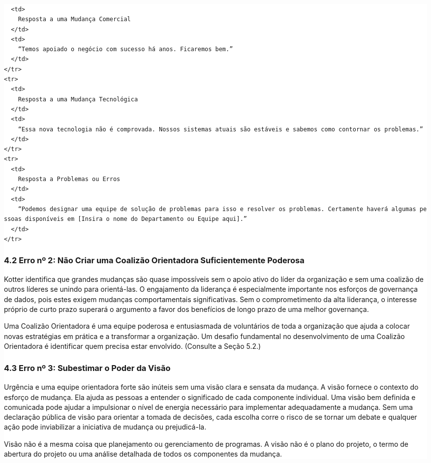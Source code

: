       <td>
        Resposta a uma Mudança Comercial
      </td>
      <td>
        “Temos apoiado o negócio com sucesso há anos. Ficaremos bem.”
      </td>
    </tr>
    <tr>
      <td>
        Resposta a uma Mudança Tecnológica
      </td>
      <td>
        “Essa nova tecnologia não é comprovada. Nossos sistemas atuais são estáveis ​​e sabemos como contornar os problemas.”
      </td>
    </tr>
    <tr>
      <td>
        Resposta a Problemas ou Erros
      </td>
      <td>
        “Podemos designar uma equipe de solução de problemas para isso e resolver os problemas. Certamente haverá algumas pessoas disponíveis em [Insira o nome do Departamento ou Equipe aqui].”
      </td>
    </tr>
  </tbody>
</table>

### 4.2 Erro nº 2: Não Criar uma Coalizão Orientadora Suficientemente Poderosa

Kotter identifica que grandes mudanças são quase impossíveis sem o apoio ativo do líder da organização e sem uma coalizão de outros líderes se unindo para orientá-las. O engajamento da liderança é especialmente importante nos esforços de governança de dados, pois estes exigem mudanças comportamentais significativas. Sem o comprometimento da alta liderança, o interesse próprio de curto prazo superará o argumento a favor dos benefícios de longo prazo de uma melhor governança.

Uma Coalizão Orientadora é uma equipe poderosa e entusiasmada de voluntários de toda a organização que ajuda a colocar novas estratégias em prática e a transformar a organização. Um desafio fundamental no desenvolvimento de uma Coalizão Orientadora é identificar quem precisa estar envolvido. (Consulte a Seção 5.2.)

### 4.3 Erro nº 3: Subestimar o Poder da Visão

Urgência e uma equipe orientadora forte são inúteis sem uma visão clara e sensata da mudança. A visão fornece o contexto do esforço de mudança. Ela ajuda as pessoas a entender o significado de cada componente individual. Uma visão bem definida e comunicada pode ajudar a impulsionar o nível de energia necessário para implementar adequadamente a mudança. Sem uma declaração pública de visão para orientar a tomada de decisões, cada escolha corre o risco de se tornar um debate e qualquer ação pode inviabilizar a iniciativa de mudança ou prejudicá-la.

Visão não é a mesma coisa que planejamento ou gerenciamento de programas. A visão não é o plano do projeto, o termo de abertura do projeto ou uma análise detalhada de todos os componentes da mudança.


[^104]: Em "Out of the Crisis" (1982), W. Edwards Deming publicou seus 14 Pontos para a Transformação da Gestão. http://bit.ly/1KJ3JIS.
[^105]: © 2014 Daragh O Brien. Usado com permissão.